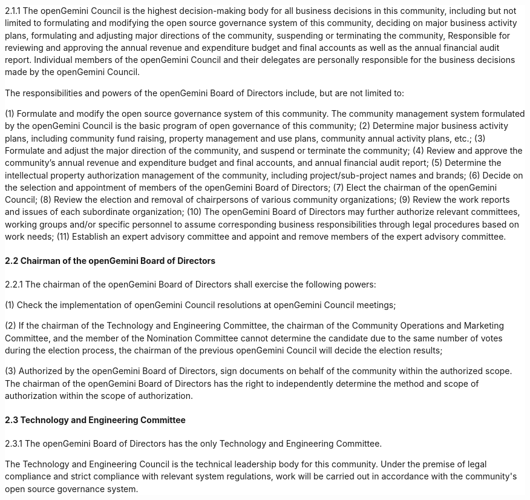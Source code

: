 2.1.1 The openGemini Council is the highest decision-making body for all business decisions in this community, including but not limited to formulating and modifying the open source governance system of this community, deciding on major business activity plans, formulating and adjusting major directions of the community, suspending or terminating the community, Responsible for reviewing and approving the annual revenue and expenditure budget and final accounts as well as the annual financial audit report. Individual members of the openGemini Council and their delegates are personally responsible for the business decisions made by the openGemini Council.

The responsibilities and powers of the openGemini Board of Directors include, but are not limited to:

(1) Formulate and modify the open source governance system of this community. The community management system formulated by the openGemini Council is the basic program of open governance of this community;
(2) Determine major business activity plans, including community fund raising, property management and use plans, community annual activity plans, etc.;
(3) Formulate and adjust the major direction of the community, and suspend or terminate the community;
(4) Review and approve the community’s annual revenue and expenditure budget and final accounts, and annual financial audit report;
(5) Determine the intellectual property authorization management of the community, including project/sub-project names and brands;
(6) Decide on the selection and appointment of members of the openGemini Board of Directors;
(7) Elect the chairman of the openGemini Council;
(8) Review the election and removal of chairpersons of various community organizations;
(9) Review the work reports and issues of each subordinate organization;
(10) The openGemini Board of Directors may further authorize relevant committees, working groups and/or specific personnel to assume corresponding business responsibilities through legal procedures based on work needs;
(11) Establish an expert advisory committee and appoint and remove members of the expert advisory committee.

#### 2.2 Chairman of the openGemini Board of Directors

2.2.1 The chairman of the openGemini Board of Directors shall exercise the following powers:

(1) Check the implementation of openGemini Council resolutions at openGemini Council meetings;

(2) If the chairman of the Technology and Engineering Committee, the chairman of the Community Operations and Marketing Committee, and the member of the Nomination Committee cannot determine the candidate due to the same number of votes during the election process, the chairman of the previous openGemini Council will decide the election results;

(3) Authorized by the openGemini Board of Directors, sign documents on behalf of the community within the authorized scope. The chairman of the openGemini Board of Directors has the right to independently determine the method and scope of authorization within the scope of authorization.

#### 2.3 Technology and Engineering Committee

2.3.1 The openGemini Board of Directors has the only Technology and Engineering Committee. 

The Technology and Engineering Council is the technical leadership body for this community. Under the premise of legal compliance and strict compliance with relevant system regulations, work will be carried out in accordance with the community's open source governance system.
